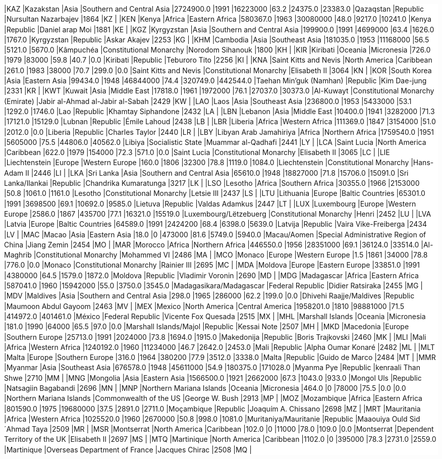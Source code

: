 |KAZ |Kazakstan |Asia |Southern and Central Asia |2724900.0 |1991 |16223000 |63.2 |24375.0 |23383.0 |Qazaqstan |Republic |Nursultan Nazarbajev |1864 |KZ |
|KEN |Kenya |Africa |Eastern Africa |580367.0 |1963 |30080000 |48.0 |9217.0 |10241.0 |Kenya |Republic |Daniel arap Moi |1881 |KE |
|KGZ |Kyrgyzstan |Asia |Southern and Central Asia |199900.0 |1991 |4699000 |63.4 |1626.0 |1767.0 |Kyrgyzstan |Republic |Askar Akajev |2253 |KG |
|KHM |Cambodia |Asia |Southeast Asia |181035.0 |1953 |11168000 |56.5 |5121.0 |5670.0 |Kâmpuchéa |Constitutional Monarchy |Norodom Sihanouk |1800 |KH |
|KIR |Kiribati |Oceania |Micronesia |726.0 |1979 |83000 |59.8 |40.7 |0.0 |Kiribati |Republic |Teburoro Tito |2256 |KI |
|KNA |Saint Kitts and Nevis |North America |Caribbean |261.0 |1983 |38000 |70.7 |299.0 |0.0 |Saint Kitts and Nevis |Constitutional Monarchy |Elisabeth II |3064 |KN |
|KOR |South Korea |Asia |Eastern Asia |99434.0 |1948 |46844000 |74.4 |320749.0 |442544.0 |Taehan Min’guk (Namhan) |Republic |Kim Dae-jung |2331 |KR |
|KWT |Kuwait |Asia |Middle East |17818.0 |1961 |1972000 |76.1 |27037.0 |30373.0 |Al-Kuwayt |Constitutional Monarchy (Emirate) |Jabir al-Ahmad al-Jabir al-Sabah |2429 |KW |
|LAO |Laos |Asia |Southeast Asia |236800.0 |1953 |5433000 |53.1 |1292.0 |1746.0 |Lao |Republic |Khamtay Siphandone |2432 |LA |
|LBN |Lebanon |Asia |Middle East |10400.0 |1941 |3282000 |71.3 |17121.0 |15129.0 |Lubnan |Republic |Émile Lahoud |2438 |LB |
|LBR |Liberia |Africa |Western Africa |111369.0 |1847 |3154000 |51.0 |2012.0 |0.0 |Liberia |Republic |Charles Taylor |2440 |LR |
|LBY |Libyan Arab Jamahiriya |Africa |Northern Africa |1759540.0 |1951 |5605000 |75.5 |44806.0 |40562.0 |Libiya |Socialistic State |Muammar al-Qadhafi |2441 |LY |
|LCA |Saint Lucia |North America |Caribbean |622.0 |1979 |154000 |72.3 |571.0 |0.0 |Saint Lucia |Constitutional Monarchy |Elisabeth II |3065 |LC |
|LIE |Liechtenstein |Europe |Western Europe |160.0 |1806 |32300 |78.8 |1119.0 |1084.0 |Liechtenstein |Constitutional Monarchy |Hans-Adam II |2446 |LI |
|LKA |Sri Lanka |Asia |Southern and Central Asia |65610.0 |1948 |18827000 |71.8 |15706.0 |15091.0 |Sri Lanka/Ilankai |Republic |Chandrika Kumaratunga |3217 |LK |
|LSO |Lesotho |Africa |Southern Africa |30355.0 |1966 |2153000 |50.8 |1061.0 |1161.0 |Lesotho |Constitutional Monarchy |Letsie III |2437 |LS |
|LTU |Lithuania |Europe |Baltic Countries |65301.0 |1991 |3698500 |69.1 |10692.0 |9585.0 |Lietuva |Republic |Valdas Adamkus |2447 |LT |
|LUX |Luxembourg |Europe |Western Europe |2586.0 |1867 |435700 |77.1 |16321.0 |15519.0 |Luxembourg/Lëtzebuerg |Constitutional Monarchy |Henri |2452 |LU |
|LVA |Latvia |Europe |Baltic Countries |64589.0 |1991 |2424200 |68.4 |6398.0 |5639.0 |Latvija |Republic |Vaira Vike-Freiberga |2434 |LV |
|MAC |Macao |Asia |Eastern Asia |18.0 |0 |473000 |81.6 |5749.0 |5940.0 |Macau/Aomen |Special Administrative Region of China |Jiang Zemin |2454 |MO |
|MAR |Morocco |Africa |Northern Africa |446550.0 |1956 |28351000 |69.1 |36124.0 |33514.0 |Al-Maghrib |Constitutional Monarchy |Mohammed VI |2486 |MA |
|MCO |Monaco |Europe |Western Europe |1.5 |1861 |34000 |78.8 |776.0 |0.0 |Monaco |Constitutional Monarchy |Rainier III |2695 |MC |
|MDA |Moldova |Europe |Eastern Europe |33851.0 |1991 |4380000 |64.5 |1579.0 |1872.0 |Moldova |Republic |Vladimir Voronin |2690 |MD |
|MDG |Madagascar |Africa |Eastern Africa |587041.0 |1960 |15942000 |55.0 |3750.0 |3545.0 |Madagasikara/Madagascar |Federal Republic |Didier Ratsiraka |2455 |MG |
|MDV |Maldives |Asia |Southern and Central Asia |298.0 |1965 |286000 |62.2 |199.0 |0.0 |Dhivehi Raajje/Maldives |Republic |Maumoon Abdul Gayoom |2463 |MV |
|MEX |Mexico |North America |Central America |1958201.0 |1810 |98881000 |71.5 |414972.0 |401461.0 |México |Federal Republic |Vicente Fox Quesada |2515 |MX |
|MHL |Marshall Islands |Oceania |Micronesia |181.0 |1990 |64000 |65.5 |97.0 |0.0 |Marshall Islands/Majol |Republic |Kessai Note |2507 |MH |
|MKD |Macedonia |Europe |Southern Europe |25713.0 |1991 |2024000 |73.8 |1694.0 |1915.0 |Makedonija |Republic |Boris Trajkovski |2460 |MK |
|MLI |Mali |Africa |Western Africa |1240192.0 |1960 |11234000 |46.7 |2642.0 |2453.0 |Mali |Republic |Alpha Oumar Konaré |2482 |ML |
|MLT |Malta |Europe |Southern Europe |316.0 |1964 |380200 |77.9 |3512.0 |3338.0 |Malta |Republic |Guido de Marco |2484 |MT |
|MMR |Myanmar |Asia |Southeast Asia |676578.0 |1948 |45611000 |54.9 |180375.0 |171028.0 |Myanma Pye |Republic |kenraali Than Shwe |2710 |MM |
|MNG |Mongolia |Asia |Eastern Asia |1566500.0 |1921 |2662000 |67.3 |1043.0 |933.0 |Mongol Uls |Republic |Natsagiin Bagabandi |2696 |MN |
|MNP |Northern Mariana Islands |Oceania |Micronesia |464.0 |0 |78000 |75.5 |0.0 |0.0 |Northern Mariana Islands |Commonwealth of the US |George W. Bush |2913 |MP |
|MOZ |Mozambique |Africa |Eastern Africa |801590.0 |1975 |19680000 |37.5 |2891.0 |2711.0 |Moçambique |Republic |Joaquím A. Chissano |2698 |MZ |
|MRT |Mauritania |Africa |Western Africa |1025520.0 |1960 |2670000 |50.8 |998.0 |1081.0 |Muritaniya/Mauritanie |Republic |Maaouiya Ould Sid´Ahmad Taya |2509 |MR |
|MSR |Montserrat |North America |Caribbean |102.0 |0 |11000 |78.0 |109.0 |0.0 |Montserrat |Dependent Territory of the UK |Elisabeth II |2697 |MS |
|MTQ |Martinique |North America |Caribbean |1102.0 |0 |395000 |78.3 |2731.0 |2559.0 |Martinique |Overseas Department of France |Jacques Chirac |2508 |MQ |